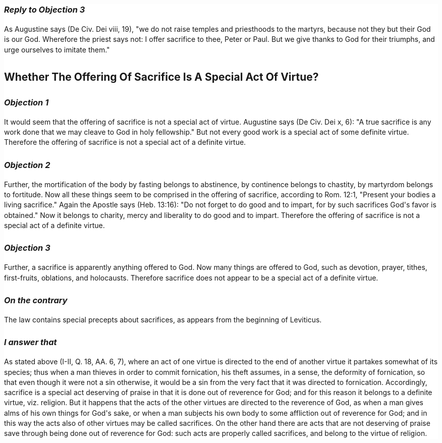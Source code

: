 ### *Reply to Objection 3*
As Augustine says (De Civ. Dei viii, 19), "we do not
raise temples and priesthoods to the martyrs, because not they but
their God is our God. Wherefore the priest says not: I offer
sacrifice to thee, Peter or Paul. But we give thanks to God for their
triumphs, and urge ourselves to imitate them."

## Whether The Offering Of Sacrifice Is A Special Act Of Virtue?

### *Objection 1*
It would seem that the offering of sacrifice is not a
special act of virtue. Augustine says (De Civ. Dei x, 6): "A true
sacrifice is any work done that we may cleave to God in holy
fellowship." But not every good work is a special act of some
definite virtue. Therefore the offering of sacrifice is not a special
act of a definite virtue.

### *Objection 2*
Further, the mortification of the body by fasting belongs to
abstinence, by continence belongs to chastity, by martyrdom belongs
to fortitude. Now all these things seem to be comprised in the
offering of sacrifice, according to Rom. 12:1, "Present your bodies a
living sacrifice." Again the Apostle says (Heb. 13:16): "Do not
forget to do good and to impart, for by such sacrifices God's favor
is obtained." Now it belongs to charity, mercy and liberality to do
good and to impart. Therefore the offering of sacrifice is not a
special act of a definite virtue.

### *Objection 3*
Further, a sacrifice is apparently anything offered to God.
Now many things are offered to God, such as devotion, prayer, tithes,
first-fruits, oblations, and holocausts. Therefore sacrifice does not
appear to be a special act of a definite virtue.

### *On the contrary*
The law contains special precepts about
sacrifices, as appears from the beginning of Leviticus.

### *I answer that*
As stated above (I-II, Q. 18, AA. 6, 7), where an
act of one virtue is directed to the end of another virtue it
partakes somewhat of its species; thus when a man thieves in order to
commit fornication, his theft assumes, in a sense, the deformity of
fornication, so that even though it were not a sin otherwise, it
would be a sin from the very fact that it was directed to
fornication. Accordingly, sacrifice is a special act deserving of
praise in that it is done out of reverence for God; and for this
reason it belongs to a definite virtue, viz. religion. But it happens
that the acts of the other virtues are directed to the reverence of
God, as when a man gives alms of his own things for God's sake, or
when a man subjects his own body to some affliction out of reverence
for God; and in this way the acts also of other virtues may be called
sacrifices. On the other hand there are acts that are not deserving
of praise save through being done out of reverence for God: such acts
are properly called sacrifices, and belong to the virtue of religion.
